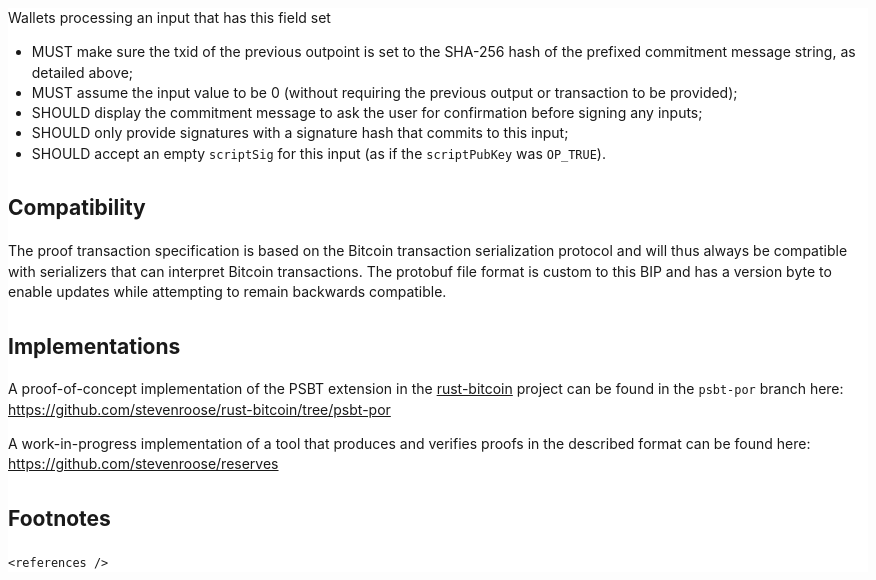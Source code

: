 Wallets processing an input that has this field set

-   MUST make sure the txid of the previous outpoint is set to the
    SHA-256 hash of the prefixed commitment message string, as detailed
    above;
-   MUST assume the input value to be 0 (without requiring the previous
    output or transaction to be provided);
-   SHOULD display the commitment message to ask the user for
    confirmation before signing any inputs;
-   SHOULD only provide signatures with a signature hash that commits to
    this input;
-   SHOULD accept an empty `scriptSig` for this input (as if the
    `scriptPubKey` was `OP_TRUE`).

## Compatibility

The proof transaction specification is based on the Bitcoin transaction
serialization protocol and will thus always be compatible with
serializers that can interpret Bitcoin transactions. The protobuf file
format is custom to this BIP and has a version byte to enable updates
while attempting to remain backwards compatible.

## Implementations

A proof-of-concept implementation of the PSBT extension in the
[rust-bitcoin](https://github.com/rust-bitcoin/rust-bitcoin) project can
be found in the `psbt-por` branch here:
<https://github.com/stevenroose/rust-bitcoin/tree/psbt-por>

A work-in-progress implementation of a tool that produces and verifies
proofs in the described format can be found here:
<https://github.com/stevenroose/reserves>

## Footnotes

```{=html}
<references />
```

[^1]: Dagher, Gaby G., Benedikt Bünz, Joseph Bonneau, Jeremy Clark, and
    Dan Boneh. \"Provisions: Privacy-preserving proofs of solvency for
    Bitcoin exchanges.\" (2015).

[^2]: If the message is \"Some Message\", the txid part should be
    `SHA-256("Proof-of-Reserves: Some Message")` with the string encoded
    as UTF-8.

[^3]: <https://github.com/protocolbuffers/protobuf/>
